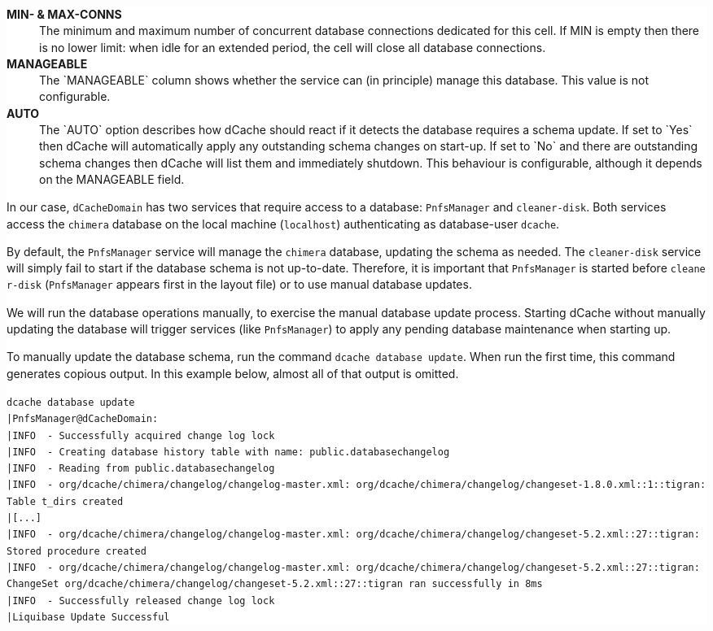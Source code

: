 <dt><strong>MIN- &amp; MAX-CONNS</strong></dt>

<dd>
  The minimum and maximum number of concurrent database connections
  dedicated for this cell.  If MIN is empty then there is no lower
  limit: when idle for an extended period, the cell will close all
  database connections.
</dd>

<dt><strong>MANAGEABLE</strong></dt>

<dd>
  The `MANAGEABLE` column shows whether the service can (in principle)
  manage this database.  This value is not configurable.
</dd>

<dt><strong>AUTO</strong></dt>

<dd>
  The `AUTO` option describes how dCache should react if it detects
  the database requires a schema update.  If set to `Yes` then dCache
  will automatically apply any outstanding schema changes on start-up.
  If set to `No` and there are outstanding schema changes then dCache
  will list them and immediately shutdown.  This behaviour is
  configurable, although it depends on the MANAGEABLE field.
</dd>
</dl>

In our case, `dCacheDomain` has two services that require access to a
database: `PnfsManager` and `cleaner-disk`.  Both services access the
`chimera` database on the local machine (`localhost`) authenticating
as database-user `dcache`.

By default, the `PnfsManager` service will manage the `chimera`
database, updating the schema as needed.  The `cleaner-disk` service will
simply fail to start if the database schema is not up-to-date.
Therefore, it is important that `PnfsManager` is started before
`cleaner-disk` (`PnfsManager` appears first in the layout file) or to use
manual database updates.

We will run the database operations manually, to exercise the manual
database update process.  Starting dCache without manually updating
the database will trigger services (like `PnfsManager`) to apply any
pending database maintenance when starting up.

To manually update the database schema, run the command `dcache
database update`.  When run the first time, this command generates
copious output.  In this example below, almost all of that output is
omitted.

```console-root
dcache database update
|PnfsManager@dCacheDomain:
|INFO  - Successfully acquired change log lock
|INFO  - Creating database history table with name: public.databasechangelog
|INFO  - Reading from public.databasechangelog
|INFO  - org/dcache/chimera/changelog/changelog-master.xml: org/dcache/chimera/changelog/changeset-1.8.0.xml::1::tigran: Table t_dirs created
|[...]
|INFO  - org/dcache/chimera/changelog/changelog-master.xml: org/dcache/chimera/changelog/changeset-5.2.xml::27::tigran: Stored procedure created
|INFO  - org/dcache/chimera/changelog/changelog-master.xml: org/dcache/chimera/changelog/changeset-5.2.xml::27::tigran: ChangeSet org/dcache/chimera/changelog/changeset-5.2.xml::27::tigran ran successfully in 8ms
|INFO  - Successfully released change log lock
|Liquibase Update Successful
```


  [the dCache home-page]: http://www.dcache.org
  [PostgreSQL 9.0 High Performance]: http://www.2ndquadrant.com/books/postgresql-9-0-high-performance